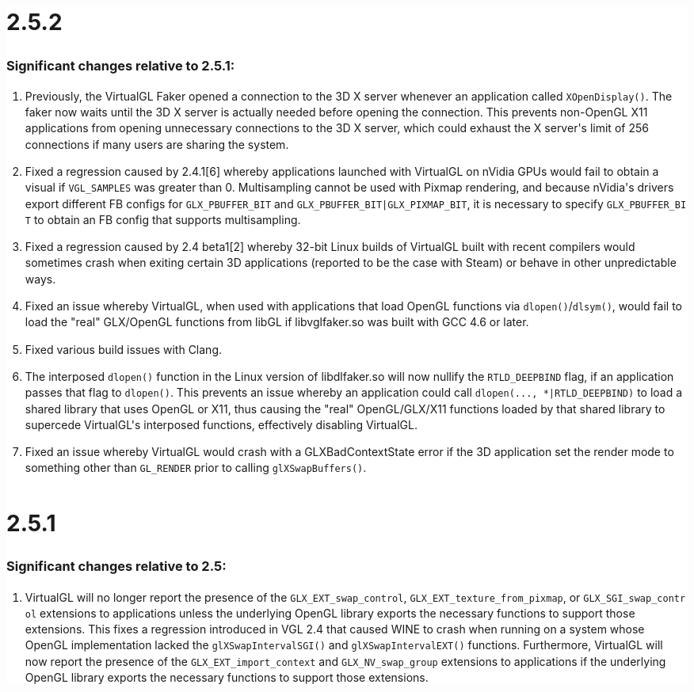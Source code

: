 2.5.2
=====

### Significant changes relative to 2.5.1:

1. Previously, the VirtualGL Faker opened a connection to the 3D X server
whenever an application called `XOpenDisplay()`.  The faker now waits until the
3D X server is actually needed before opening the connection.  This prevents
non-OpenGL X11 applications from opening unnecessary connections to the 3D X
server, which could exhaust the X server's limit of 256 connections if many
users are sharing the system.

2. Fixed a regression caused by 2.4.1[6] whereby applications launched with
VirtualGL on nVidia GPUs would fail to obtain a visual if `VGL_SAMPLES` was
greater than 0.  Multisampling cannot be used with Pixmap rendering, and
because nVidia's drivers export different FB configs for `GLX_PBUFFER_BIT` and
`GLX_PBUFFER_BIT|GLX_PIXMAP_BIT`, it is necessary to specify `GLX_PBUFFER_BIT`
to obtain an FB config that supports multisampling.

3. Fixed a regression caused by 2.4 beta1[2] whereby 32-bit Linux builds of
VirtualGL built with recent compilers would sometimes crash when exiting
certain 3D applications (reported to be the case with Steam) or behave in other
unpredictable ways.

4. Fixed an issue whereby VirtualGL, when used with applications that load
OpenGL functions via `dlopen()`/`dlsym()`, would fail to load the "real"
GLX/OpenGL functions from libGL if libvglfaker.so was built with GCC 4.6 or
later.

5. Fixed various build issues with Clang.

6. The interposed `dlopen()` function in the Linux version of libdlfaker.so
will now nullify the `RTLD_DEEPBIND` flag, if an application passes that flag
to `dlopen()`.  This prevents an issue whereby an application could call
`dlopen(..., *|RTLD_DEEPBIND)` to load a shared library that uses OpenGL or
X11, thus causing the "real" OpenGL/GLX/X11 functions loaded by that shared
library to supercede VirtualGL's interposed functions, effectively disabling
VirtualGL.

7. Fixed an issue whereby VirtualGL would crash with a GLXBadContextState error
if the 3D application set the render mode to something other than `GL_RENDER`
prior to calling `glXSwapBuffers()`.


2.5.1
=====

### Significant changes relative to 2.5:

1. VirtualGL will no longer report the presence of the `GLX_EXT_swap_control`,
`GLX_EXT_texture_from_pixmap`, or `GLX_SGI_swap_control` extensions to
applications unless the underlying OpenGL library exports the necessary
functions to support those extensions.  This fixes a regression introduced in
VGL 2.4 that caused WINE to crash when running on a system whose OpenGL
implementation lacked the `glXSwapIntervalSGI()` and `glXSwapIntervalEXT()`
functions.  Furthermore, VirtualGL will now report the presence of the
`GLX_EXT_import_context` and `GLX_NV_swap_group` extensions to applications if
the underlying OpenGL library exports the necessary functions to support those
extensions.
